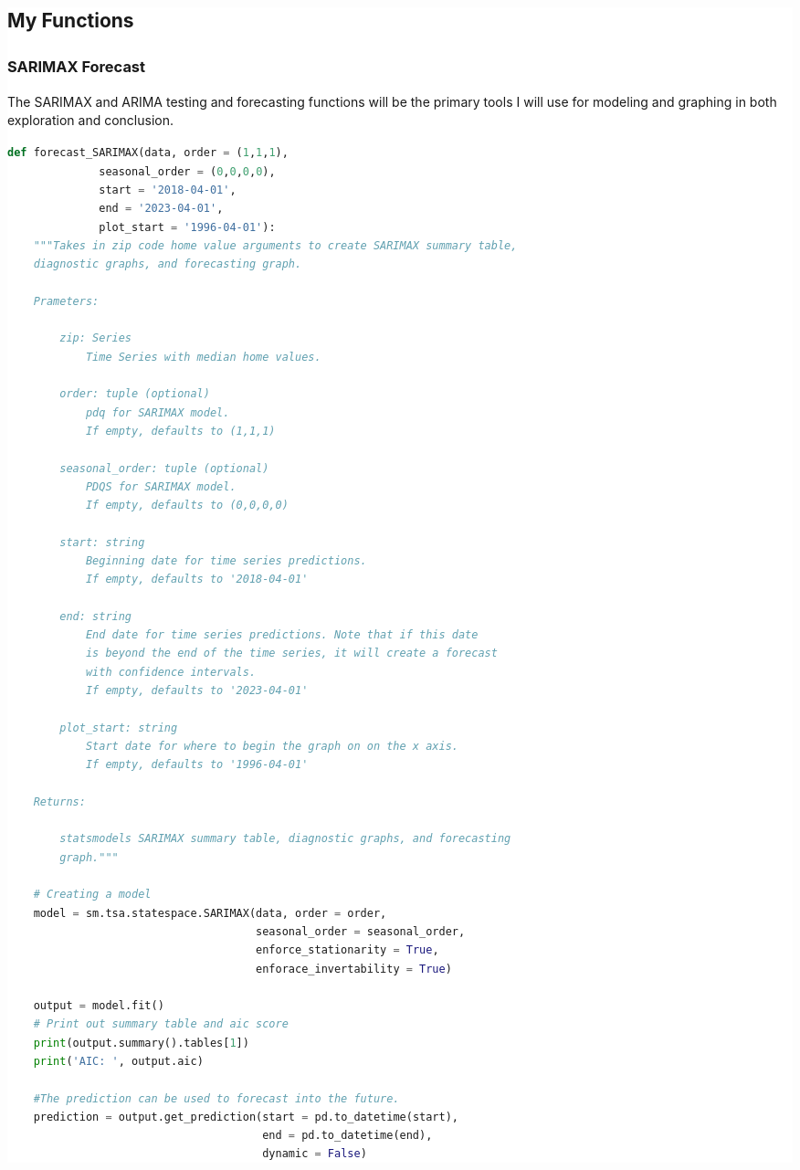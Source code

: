 ## My Functions

### SARIMAX Forecast

The SARIMAX and ARIMA testing and forecasting functions will be the primary tools I will use for modeling and graphing in both exploration and conclusion.


```python
def forecast_SARIMAX(data, order = (1,1,1), 
              seasonal_order = (0,0,0,0),
              start = '2018-04-01', 
              end = '2023-04-01',
              plot_start = '1996-04-01'):
    """Takes in zip code home value arguments to create SARIMAX summary table, 
    diagnostic graphs, and forecasting graph.
    
    Prameters:        
    
        zip: Series
            Time Series with median home values.
        
        order: tuple (optional)
            pdq for SARIMAX model.
            If empty, defaults to (1,1,1)
        
        seasonal_order: tuple (optional)
            PDQS for SARIMAX model.
            If empty, defaults to (0,0,0,0)
        
        start: string
            Beginning date for time series predictions.
            If empty, defaults to '2018-04-01'
        
        end: string
            End date for time series predictions. Note that if this date
            is beyond the end of the time series, it will create a forecast
            with confidence intervals.
            If empty, defaults to '2023-04-01'
            
        plot_start: string
            Start date for where to begin the graph on on the x axis.
            If empty, defaults to '1996-04-01'
    
    Returns:
        
        statsmodels SARIMAX summary table, diagnostic graphs, and forecasting
        graph."""
    
    # Creating a model
    model = sm.tsa.statespace.SARIMAX(data, order = order,
                                      seasonal_order = seasonal_order,
                                      enforce_stationarity = True,
                                      enforace_invertability = True)
    
    output = model.fit()
    # Print out summary table and aic score
    print(output.summary().tables[1])
    print('AIC: ', output.aic)
    
    #The prediction can be used to forecast into the future.
    prediction = output.get_prediction(start = pd.to_datetime(start),
                                       end = pd.to_datetime(end),
                                       dynamic = False)
```